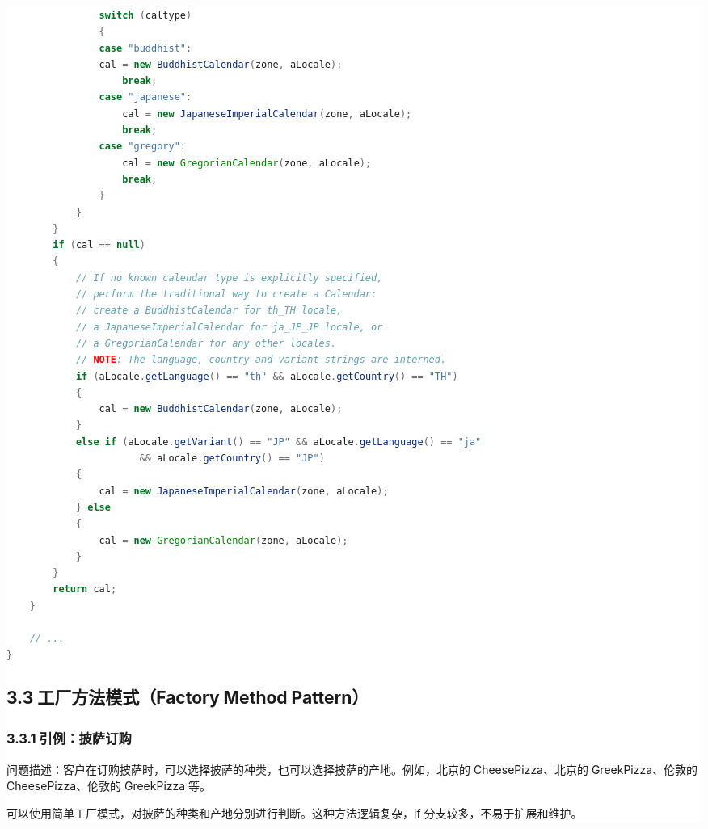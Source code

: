 ```java
                switch (caltype)
                {
                case "buddhist":
                cal = new BuddhistCalendar(zone, aLocale);
                    break;
                case "japanese":
                    cal = new JapaneseImperialCalendar(zone, aLocale);
                    break;
                case "gregory":
                    cal = new GregorianCalendar(zone, aLocale);
                    break;
                }
            }
        }
        if (cal == null)
        {
            // If no known calendar type is explicitly specified,
            // perform the traditional way to create a Calendar:
            // create a BuddhistCalendar for th_TH locale,
            // a JapaneseImperialCalendar for ja_JP_JP locale, or
            // a GregorianCalendar for any other locales.
            // NOTE: The language, country and variant strings are interned.
            if (aLocale.getLanguage() == "th" && aLocale.getCountry() == "TH")
            {
                cal = new BuddhistCalendar(zone, aLocale);
            }
            else if (aLocale.getVariant() == "JP" && aLocale.getLanguage() == "ja"
                       && aLocale.getCountry() == "JP")
            {
                cal = new JapaneseImperialCalendar(zone, aLocale);
            } else
            {
                cal = new GregorianCalendar(zone, aLocale);
            }
        }
        return cal;
    }
    
    // ...
}
```

## 3.3 工厂方法模式（Factory Method Pattern）

### 3.3.1 引例：披萨订购

问题描述：客户在订购披萨时，可以选择披萨的种类，也可以选择披萨的产地。例如，北京的 CheesePizza、北京的 GreekPizza、伦敦的 CheesePizza、伦敦的 GreekPizza 等。

可以使用简单工厂模式，对披萨的种类和产地分别进行判断。这种方法逻辑复杂，if 分支较多，不易于扩展和维护。
